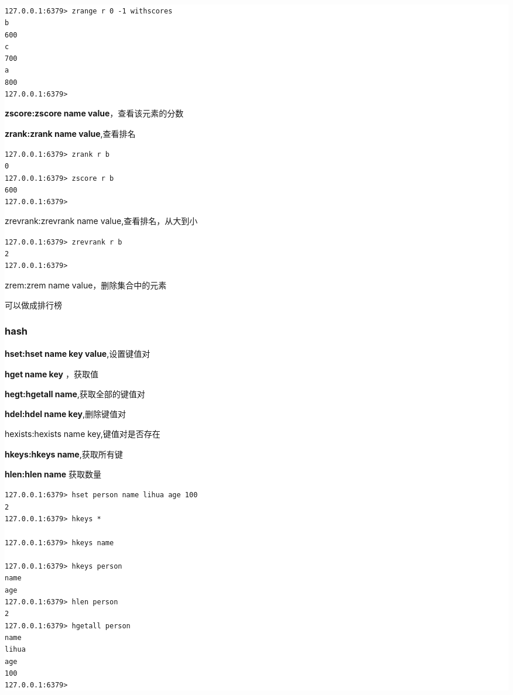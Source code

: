 ```
127.0.0.1:6379> zrange r 0 -1 withscores
b
600
c
700
a
800
127.0.0.1:6379>
```

**zscore:zscore name value**，查看该元素的分数

**zrank:zrank name value**,查看排名

```
127.0.0.1:6379> zrank r b
0
127.0.0.1:6379> zscore r b
600
127.0.0.1:6379>
```

zrevrank:zrevrank name value,查看排名，从大到小

```
127.0.0.1:6379> zrevrank r b
2
127.0.0.1:6379>
```

zrem:zrem name value，删除集合中的元素

可以做成排行榜

### hash

**hset:hset name key value**,设置键值对

**hget name key** ，获取值

**hegt:hgetall name**,获取全部的键值对

**hdel:hdel name key**,删除键值对

hexists:hexists name key,键值对是否存在

**hkeys:hkeys name**,获取所有键

**hlen:hlen name** 获取数量

```
127.0.0.1:6379> hset person name lihua age 100
2
127.0.0.1:6379> hkeys *

127.0.0.1:6379> hkeys name

127.0.0.1:6379> hkeys person
name
age
127.0.0.1:6379> hlen person
2
127.0.0.1:6379> hgetall person
name
lihua
age
100
127.0.0.1:6379>
```

